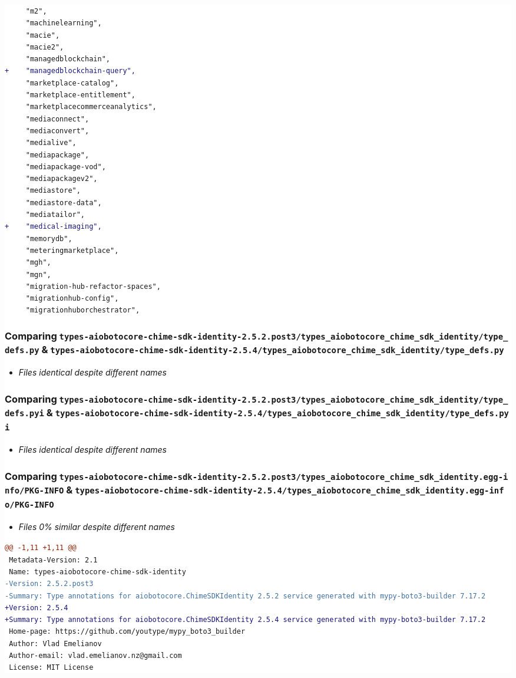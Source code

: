 ```diff
     "m2",
     "machinelearning",
     "macie",
     "macie2",
     "managedblockchain",
+    "managedblockchain-query",
     "marketplace-catalog",
     "marketplace-entitlement",
     "marketplacecommerceanalytics",
     "mediaconnect",
     "mediaconvert",
     "medialive",
     "mediapackage",
     "mediapackage-vod",
     "mediapackagev2",
     "mediastore",
     "mediastore-data",
     "mediatailor",
+    "medical-imaging",
     "memorydb",
     "meteringmarketplace",
     "mgh",
     "mgn",
     "migration-hub-refactor-spaces",
     "migrationhub-config",
     "migrationhuborchestrator",
```

### Comparing `types-aiobotocore-chime-sdk-identity-2.5.2.post3/types_aiobotocore_chime_sdk_identity/type_defs.py` & `types-aiobotocore-chime-sdk-identity-2.5.4/types_aiobotocore_chime_sdk_identity/type_defs.py`

 * *Files identical despite different names*

### Comparing `types-aiobotocore-chime-sdk-identity-2.5.2.post3/types_aiobotocore_chime_sdk_identity/type_defs.pyi` & `types-aiobotocore-chime-sdk-identity-2.5.4/types_aiobotocore_chime_sdk_identity/type_defs.pyi`

 * *Files identical despite different names*

### Comparing `types-aiobotocore-chime-sdk-identity-2.5.2.post3/types_aiobotocore_chime_sdk_identity.egg-info/PKG-INFO` & `types-aiobotocore-chime-sdk-identity-2.5.4/types_aiobotocore_chime_sdk_identity.egg-info/PKG-INFO`

 * *Files 0% similar despite different names*

```diff
@@ -1,11 +1,11 @@
 Metadata-Version: 2.1
 Name: types-aiobotocore-chime-sdk-identity
-Version: 2.5.2.post3
-Summary: Type annotations for aiobotocore.ChimeSDKIdentity 2.5.2 service generated with mypy-boto3-builder 7.17.2
+Version: 2.5.4
+Summary: Type annotations for aiobotocore.ChimeSDKIdentity 2.5.4 service generated with mypy-boto3-builder 7.17.2
 Home-page: https://github.com/youtype/mypy_boto3_builder
 Author: Vlad Emelianov
 Author-email: vlad.emelianov.nz@gmail.com
 License: MIT License
```